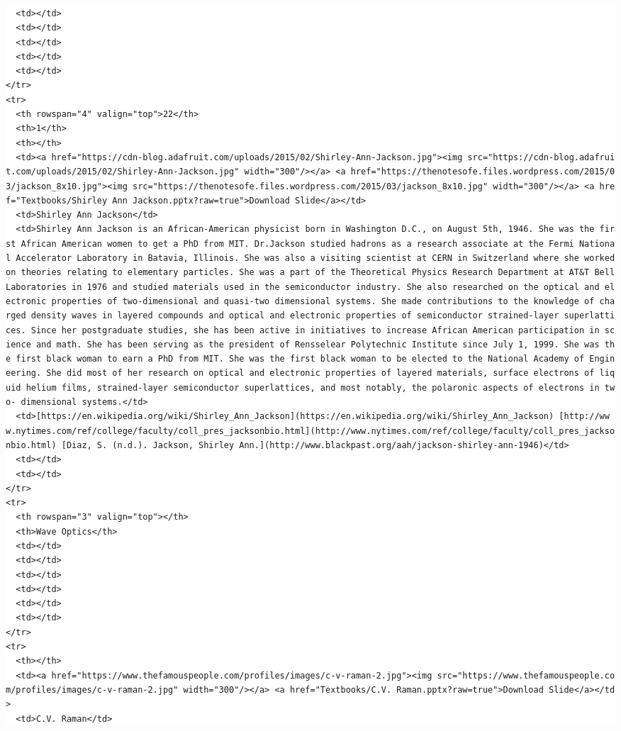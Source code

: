       <td></td>
      <td></td>
      <td></td>
      <td></td>
      <td></td>
    </tr>
    <tr>
      <th rowspan="4" valign="top">22</th>
      <th>1</th>
      <th></th>
      <td><a href="https://cdn-blog.adafruit.com/uploads/2015/02/Shirley-Ann-Jackson.jpg"><img src="https://cdn-blog.adafruit.com/uploads/2015/02/Shirley-Ann-Jackson.jpg" width="300"/></a> <a href="https://thenotesofe.files.wordpress.com/2015/03/jackson_8x10.jpg"><img src="https://thenotesofe.files.wordpress.com/2015/03/jackson_8x10.jpg" width="300"/></a> <a href="Textbooks/Shirley Ann Jackson.pptx?raw=true">Download Slide</a></td>
      <td>Shirley Ann Jackson</td>
      <td>Shirley Ann Jackson is an African-American physicist born in Washington D.C., on August 5th, 1946. She was the first African American women to get a PhD from MIT. Dr.Jackson studied hadrons as a research associate at the Fermi National Accelerator Laboratory in Batavia, Illinois. She was also a visiting scientist at CERN in Switzerland where she worked on theories relating to elementary particles. She was a part of the Theoretical Physics Research Department at AT&T Bell Laboratories in 1976 and studied materials used in the semiconductor industry. She also researched on the optical and electronic properties of two-dimensional and quasi-two dimensional systems. She made contributions to the knowledge of charged density waves in layered compounds and optical and electronic properties of semiconductor strained-layer superlattices. Since her postgraduate studies, she has been active in initiatives to increase African American participation in science and math. She has been serving as the president of Rensselear Polytechnic Institute since July 1, 1999. She was the first black woman to earn a PhD from MIT. She was the first black woman to be elected to the National Academy of Engineering. She did most of her research on optical and electronic properties of layered materials, surface electrons of liquid helium films, strained-layer semiconductor superlattices, and most notably, the polaronic aspects of electrons in two- dimensional systems.</td>
      <td>[https://en.wikipedia.org/wiki/Shirley_Ann_Jackson](https://en.wikipedia.org/wiki/Shirley_Ann_Jackson) [http://www.nytimes.com/ref/college/faculty/coll_pres_jacksonbio.html](http://www.nytimes.com/ref/college/faculty/coll_pres_jacksonbio.html) [Diaz, S. (n.d.). Jackson, Shirley Ann.](http://www.blackpast.org/aah/jackson-shirley-ann-1946)</td>
      <td></td>
      <td></td>
    </tr>
    <tr>
      <th rowspan="3" valign="top"></th>
      <th>Wave Optics</th>
      <td></td>
      <td></td>
      <td></td>
      <td></td>
      <td></td>
      <td></td>
    </tr>
    <tr>
      <th></th>
      <td><a href="https://www.thefamouspeople.com/profiles/images/c-v-raman-2.jpg"><img src="https://www.thefamouspeople.com/profiles/images/c-v-raman-2.jpg" width="300"/></a> <a href="Textbooks/C.V. Raman.pptx?raw=true">Download Slide</a></td>
      <td>C.V. Raman</td>